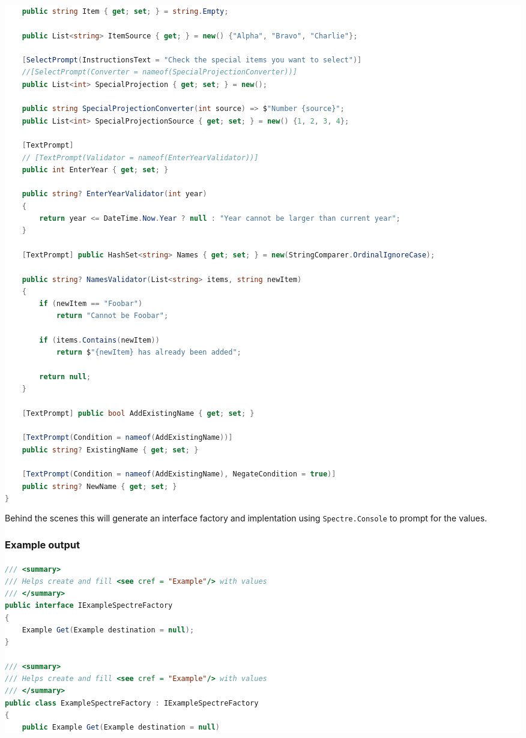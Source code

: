 ```csharp
    public string Item { get; set; } = string.Empty;

    public List<string> ItemSource { get; } = new() {"Alpha", "Bravo", "Charlie"};

    [SelectPrompt(InstructionsText = "Check the special items you want to select")]
    //[SelectPrompt(Converter = nameof(SpecialProjectionConverter))]
    public List<int> SpecialProjection { get; set; } = new();

    public string SpecialProjectionConverter(int source) => $"Number {source}";
    public List<int> SpecialProjectionSource { get; set; } = new() {1, 2, 3, 4};

    [TextPrompt]
    // [TextPrompt(Validator = nameof(EnterYearValidator))]
    public int EnterYear { get; set; }

    public string? EnterYearValidator(int year)
    {
        return year <= DateTime.Now.Year ? null : "Year cannot be larger than current year";
    }

    [TextPrompt] public HashSet<string> Names { get; set; } = new(StringComparer.OrdinalIgnoreCase);

    public string? NamesValidator(List<string> items, string newItem)
    {
        if (newItem == "Foobar")
            return "Cannot be Foobar";

        if (items.Contains(newItem))
            return $"{newItem} has already been added";

        return null;
    }

    [TextPrompt] public bool AddExistingName { get; set; }

    [TextPrompt(Condition = nameof(AddExistingName))]
    public string? ExistingName { get; set; }

    [TextPrompt(Condition = nameof(AddExistingName), NegateCondition = true)]
    public string? NewName { get; set; }
}
```

Behind the scenes this will generate an interface factory and implentation using `Spectre.Console` to prompt for the values.

### Example output

```csharp
/// <summary>
/// Helps create and fill <see cref = "Example"/> with values
/// </summary>
public interface IExampleSpectreFactory
{
    Example Get(Example destination = null);
}

/// <summary>
/// Helps create and fill <see cref = "Example"/> with values
/// </summary>
public class ExampleSpectreFactory : IExampleSpectreFactory
{
    public Example Get(Example destination = null)
```
